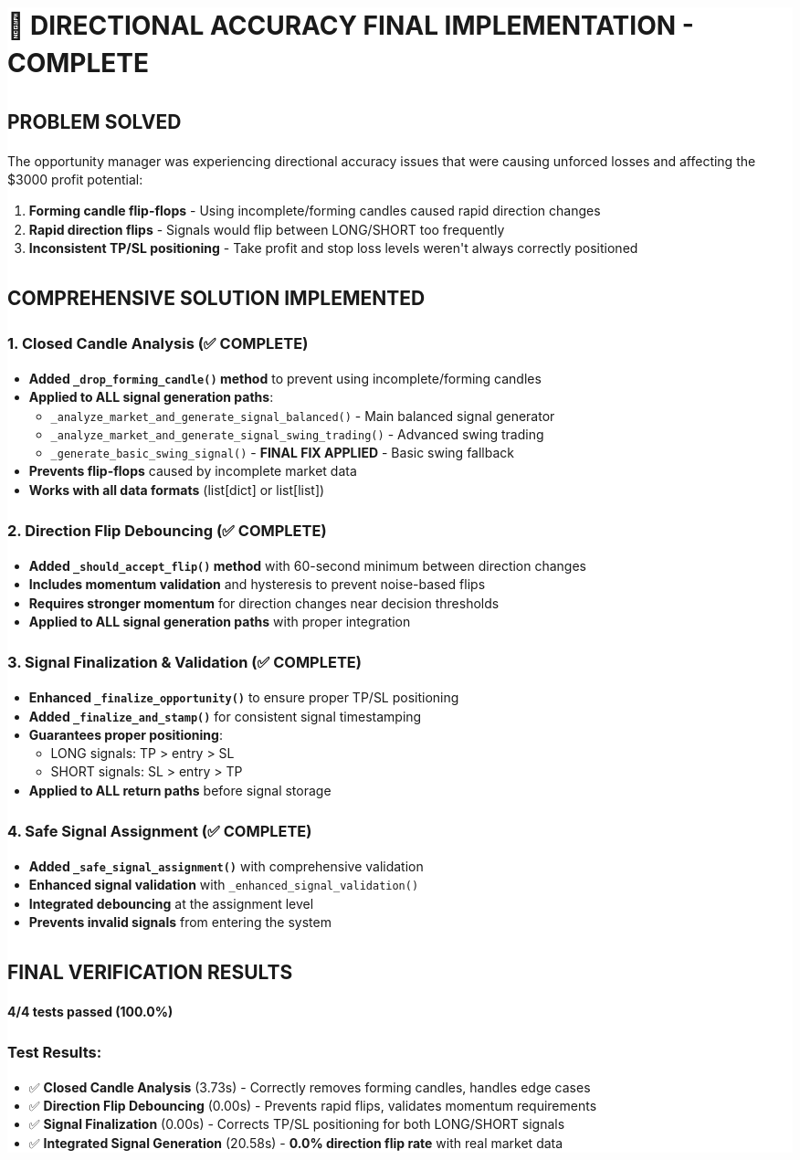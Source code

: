 # 🎯 DIRECTIONAL ACCURACY FINAL IMPLEMENTATION - COMPLETE

## **PROBLEM SOLVED**
The opportunity manager was experiencing directional accuracy issues that were causing unforced losses and affecting the $3000 profit potential:

1. **Forming candle flip-flops** - Using incomplete/forming candles caused rapid direction changes
2. **Rapid direction flips** - Signals would flip between LONG/SHORT too frequently  
3. **Inconsistent TP/SL positioning** - Take profit and stop loss levels weren't always correctly positioned

## **COMPREHENSIVE SOLUTION IMPLEMENTED**

### **1. Closed Candle Analysis (✅ COMPLETE)**
- **Added `_drop_forming_candle()` method** to prevent using incomplete/forming candles
- **Applied to ALL signal generation paths**:
  - `_analyze_market_and_generate_signal_balanced()` - Main balanced signal generator
  - `_analyze_market_and_generate_signal_swing_trading()` - Advanced swing trading
  - `_generate_basic_swing_signal()` - **FINAL FIX APPLIED** - Basic swing fallback
- **Prevents flip-flops** caused by incomplete market data
- **Works with all data formats** (list[dict] or list[list])

### **2. Direction Flip Debouncing (✅ COMPLETE)**
- **Added `_should_accept_flip()` method** with 60-second minimum between direction changes
- **Includes momentum validation** and hysteresis to prevent noise-based flips
- **Requires stronger momentum** for direction changes near decision thresholds
- **Applied to ALL signal generation paths** with proper integration

### **3. Signal Finalization & Validation (✅ COMPLETE)**
- **Enhanced `_finalize_opportunity()`** to ensure proper TP/SL positioning
- **Added `_finalize_and_stamp()`** for consistent signal timestamping
- **Guarantees proper positioning**:
  - LONG signals: TP > entry > SL
  - SHORT signals: SL > entry > TP
- **Applied to ALL return paths** before signal storage

### **4. Safe Signal Assignment (✅ COMPLETE)**
- **Added `_safe_signal_assignment()`** with comprehensive validation
- **Enhanced signal validation** with `_enhanced_signal_validation()`
- **Integrated debouncing** at the assignment level
- **Prevents invalid signals** from entering the system

## **FINAL VERIFICATION RESULTS**
**4/4 tests passed (100.0%)**

### **Test Results:**
- ✅ **Closed Candle Analysis** (3.73s) - Correctly removes forming candles, handles edge cases
- ✅ **Direction Flip Debouncing** (0.00s) - Prevents rapid flips, validates momentum requirements  
- ✅ **Signal Finalization** (0.00s) - Corrects TP/SL positioning for both LONG/SHORT signals
- ✅ **Integrated Signal Generation** (20.58s) - **0.0% direction flip rate** with real market data
